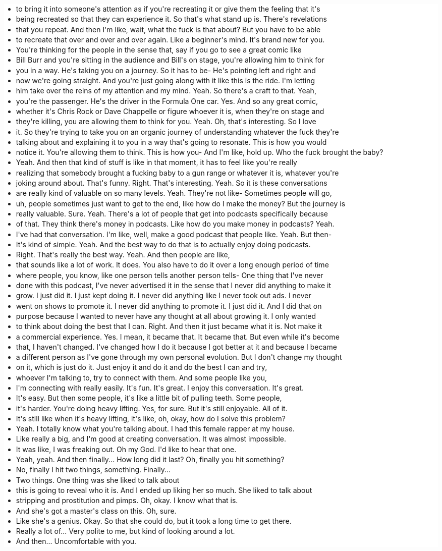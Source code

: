 *  to bring it into someone's attention as if you're recreating it or give them the feeling that it's
*  being recreated so that they can experience it. So that's what stand up is. There's revelations
*  that you repeat. And then I'm like, wait, what the fuck is that about? But you have to be able
*  to recreate that over and over and over again. Like a beginner's mind. It's brand new for you.
*  You're thinking for the people in the sense that, say if you go to see a great comic like
*  Bill Burr and you're sitting in the audience and Bill's on stage, you're allowing him to think for
*  you in a way. He's taking you on a journey. So it has to be- He's pointing left and right and
*  now we're going straight. And you're just going along with it like this is the ride. I'm letting
*  him take over the reins of my attention and my mind. Yeah. So there's a craft to that. Yeah,
*  you're the passenger. He's the driver in the Formula One car. Yes. And so any great comic,
*  whether it's Chris Rock or Dave Chappelle or figure whoever it is, when they're on stage and
*  they're killing, you are allowing them to think for you. Yeah. Oh, that's interesting. So I love
*  it. So they're trying to take you on an organic journey of understanding whatever the fuck they're
*  talking about and explaining it to you in a way that's going to resonate. This is how you would
*  notice it. You're allowing them to think. This is how you- And I'm like, hold up. Who the fuck brought the baby?
*  Yeah. And then that kind of stuff is like in that moment, it has to feel like you're really
*  realizing that somebody brought a fucking baby to a gun range or whatever it is, whatever you're
*  joking around about. That's funny. Right. That's interesting. Yeah. So it is these conversations
*  are really kind of valuable on so many levels. Yeah. They're not like- Sometimes people will go,
*  uh, people sometimes just want to get to the end, like how do I make the money? But the journey is
*  really valuable. Sure. Yeah. There's a lot of people that get into podcasts specifically because
*  of that. They think there's money in podcasts. Like how do you make money in podcasts? Yeah.
*  I've had that conversation. I'm like, well, make a good podcast that people like. Yeah. But then-
*  It's kind of simple. Yeah. And the best way to do that is to actually enjoy doing podcasts.
*  Right. That's really the best way. Yeah. And then people are like,
*  that sounds like a lot of work. It does. You also have to do it over a long enough period of time
*  where people, you know, like one person tells another person tells- One thing that I've never
*  done with this podcast, I've never advertised it in the sense that I never did anything to make it
*  grow. I just did it. I just kept doing it. I never did anything like I never took out ads. I never
*  went on shows to promote it. I never did anything to promote it. I just did it. And I did that on
*  purpose because I wanted to never have any thought at all about growing it. I only wanted
*  to think about doing the best that I can. Right. And then it just became what it is. Not make it
*  a commercial experience. Yes. I mean, it became that. It became that. But even while it's become
*  that, I haven't changed. I've changed how I do it because I got better at it and because I became
*  a different person as I've gone through my own personal evolution. But I don't change my thought
*  on it, which is just do it. Just enjoy it and do it and do the best I can and try,
*  whoever I'm talking to, try to connect with them. And some people like you,
*  I'm connecting with really easily. It's fun. It's great. I enjoy this conversation. It's great.
*  It's easy. But then some people, it's like a little bit of pulling teeth. Some people,
*  it's harder. You're doing heavy lifting. Yes, for sure. But it's still enjoyable. All of it.
*  It's still like when it's heavy lifting, it's like, oh, okay, how do I solve this problem?
*  Yeah. I totally know what you're talking about. I had this female rapper at my house.
*  Like really a big, and I'm good at creating conversation. It was almost impossible.
*  It was like, I was freaking out. Oh my God. I'd like to hear that one.
*  Yeah, yeah. And then finally... How long did it last? Oh, finally you hit something?
*  No, finally I hit two things, something. Finally...
*  Two things. One thing was she liked to talk about
*  this is going to reveal who it is. And I ended up liking her so much. She liked to talk about
*  stripping and prostitution and pimps. Oh, okay. I know what that is.
*  And she's got a master's class on this. Oh, sure.
*  Like she's a genius. Okay. So that she could do, but it took a long time to get there.
*  Really a lot of... Very polite to me, but kind of looking around a lot.
*  And then... Uncomfortable with you.